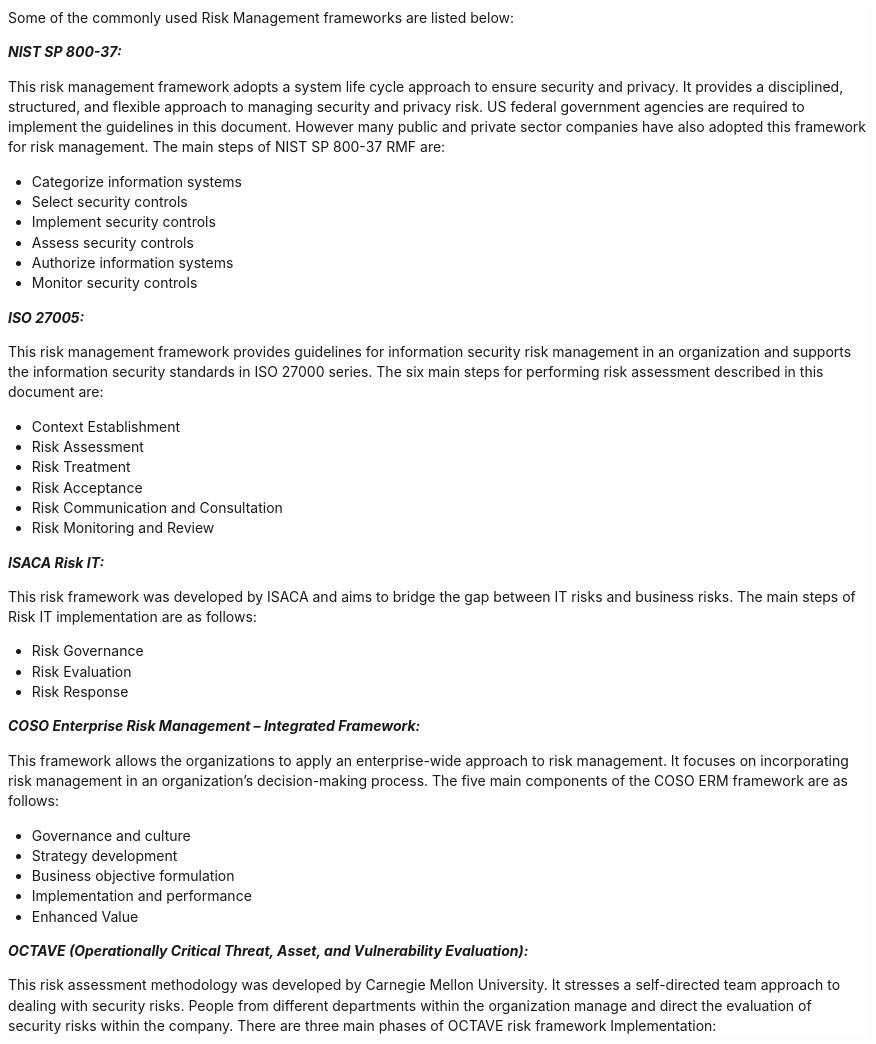 
Some of the commonly used Risk Management frameworks are listed below:

**_NIST SP 800-37:_**

This risk management framework adopts a system life cycle approach to ensure security and privacy. It provides a disciplined, structured, and flexible approach to managing security and privacy risk. US federal government agencies are required to implement the guidelines in this document. However many public and private sector companies have also adopted this framework for risk management. The main steps of NIST SP 800-37 RMF are:

- Categorize information systems
- Select security controls
- Implement security controls
- Assess security controls
- Authorize information systems
- Monitor security controls

**_ISO 27005:_**

This risk management framework provides guidelines for information security risk management in an organization and supports the information security standards in ISO 27000 series. The six main steps for performing risk assessment described in this document are:

- Context Establishment
- Risk Assessment
- Risk Treatment
- Risk Acceptance
- Risk Communication and Consultation
- Risk Monitoring and Review

**_ISACA Risk IT:_**

This risk framework was developed by ISACA and aims to bridge the gap between IT risks and business risks. The main steps of Risk IT implementation are as follows:

- Risk Governance
- Risk Evaluation 
- Risk Response

**_COSO Enterprise Risk Management – Integrated Framework:_**

This framework allows the organizations to apply an enterprise-wide approach to risk management. It focuses on incorporating risk management in an organization’s decision-making process. The five main components of the COSO ERM framework are as follows:

- Governance and culture
- Strategy development
- Business objective formulation
- Implementation and performance
- Enhanced Value

**_OCTAVE (Operationally Critical Threat, Asset, and Vulnerability Evaluation):_** 

This risk assessment methodology was developed by Carnegie Mellon University. It stresses a self-directed team approach to dealing with security risks. People from different departments within the organization manage and direct the evaluation of security risks within the company. There are three main phases of OCTAVE risk framework Implementation:
